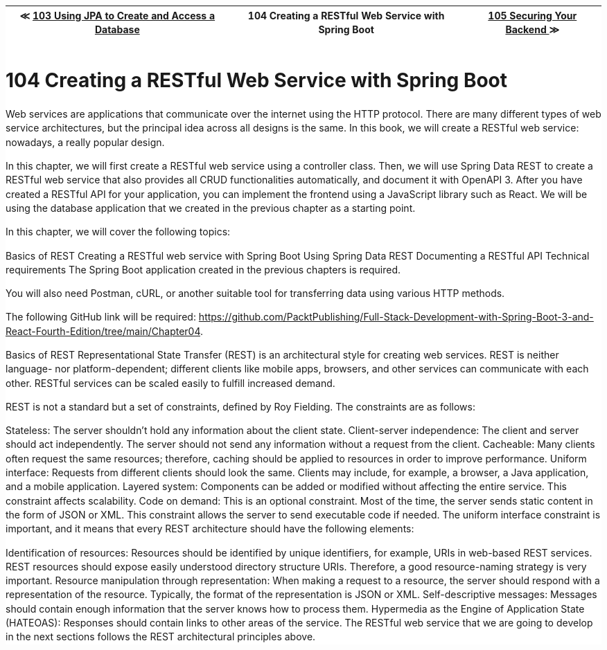 
| ≪ [ 103 Using JPA to Create and Access a Database ](/books/packtpub/2024/1202-Spring_Boot_3_React/103_Using_JPA_to_Create_and_Access_a_Database) | 104 Creating a RESTful Web Service with Spring Boot | [ 105 Securing Your Backend ](/books/packtpub/2024/1202-Spring_Boot_3_React/105_Securing_Your_Backend) ≫ |
|:----:|:----:|:----:|

# 104 Creating a RESTful Web Service with Spring Boot

Web services are applications that communicate over the internet using the HTTP protocol. There are many different types of web service architectures, but the principal idea across all designs is the same. In this book, we will create a RESTful web service: nowadays, a really popular design.

In this chapter, we will first create a RESTful web service using a controller class. Then, we will use Spring Data REST to create a RESTful web service that also provides all CRUD functionalities automatically, and document it with OpenAPI 3. After you have created a RESTful API for your application, you can implement the frontend using a JavaScript library such as React. We will be using the database application that we created in the previous chapter as a starting point.

In this chapter, we will cover the following topics:

Basics of REST
Creating a RESTful web service with Spring Boot
Using Spring Data REST
Documenting a RESTful API
Technical requirements
The Spring Boot application created in the previous chapters is required.

You will also need Postman, cURL, or another suitable tool for transferring data using various HTTP methods.

The following GitHub link will be required: https://github.com/PacktPublishing/Full-Stack-Development-with-Spring-Boot-3-and-React-Fourth-Edition/tree/main/Chapter04.

Basics of REST
Representational State Transfer (REST) is an architectural style for creating web services. REST is neither language- nor platform-dependent; different clients like mobile apps, browsers, and other services can communicate with each other. RESTful services can be scaled easily to fulfill increased demand.

REST is not a standard but a set of constraints, defined by Roy Fielding. The constraints are as follows:

Stateless: The server shouldn’t hold any information about the client state.
Client-server independence: The client and server should act independently. The server should not send any information without a request from the client.
Cacheable: Many clients often request the same resources; therefore, caching should be applied to resources in order to improve performance.
Uniform interface: Requests from different clients should look the same. Clients may include, for example, a browser, a Java application, and a mobile application.
Layered system: Components can be added or modified without affecting the entire service. This constraint affects scalability.
Code on demand: This is an optional constraint. Most of the time, the server sends static content in the form of JSON or XML. This constraint allows the server to send executable code if needed.
The uniform interface constraint is important, and it means that every REST architecture should have the following elements:

Identification of resources: Resources should be identified by unique identifiers, for example, URIs in web-based REST services. REST resources should expose easily understood directory structure URIs. Therefore, a good resource-naming strategy is very important.
Resource manipulation through representation: When making a request to a resource, the server should respond with a representation of the resource. Typically, the format of the representation is JSON or XML.
Self-descriptive messages: Messages should contain enough information that the server knows how to process them.
Hypermedia as the Engine of Application State (HATEOAS): Responses should contain links to other areas of the service.
The RESTful web service that we are going to develop in the next sections follows the REST architectural principles above.
